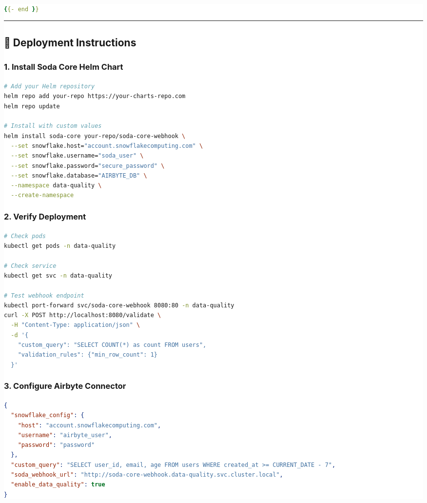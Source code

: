```yaml
{{- end }}
```

-----

## 🚀 **Deployment Instructions**

### **1. Install Soda Core Helm Chart**

```bash
# Add your Helm repository
helm repo add your-repo https://your-charts-repo.com
helm repo update

# Install with custom values
helm install soda-core your-repo/soda-core-webhook \
  --set snowflake.host="account.snowflakecomputing.com" \
  --set snowflake.username="soda_user" \
  --set snowflake.password="secure_password" \
  --set snowflake.database="AIRBYTE_DB" \
  --namespace data-quality \
  --create-namespace
```

### **2. Verify Deployment**

```bash
# Check pods
kubectl get pods -n data-quality

# Check service
kubectl get svc -n data-quality

# Test webhook endpoint
kubectl port-forward svc/soda-core-webhook 8080:80 -n data-quality
curl -X POST http://localhost:8080/validate \
  -H "Content-Type: application/json" \
  -d '{
    "custom_query": "SELECT COUNT(*) as count FROM users",
    "validation_rules": {"min_row_count": 1}
  }'
```

### **3. Configure Airbyte Connector**

```json
{
  "snowflake_config": {
    "host": "account.snowflakecomputing.com",
    "username": "airbyte_user",
    "password": "password"
  },
  "custom_query": "SELECT user_id, email, age FROM users WHERE created_at >= CURRENT_DATE - 7",
  "soda_webhook_url": "http://soda-core-webhook.data-quality.svc.cluster.local",
  "enable_data_quality": true
}
```
